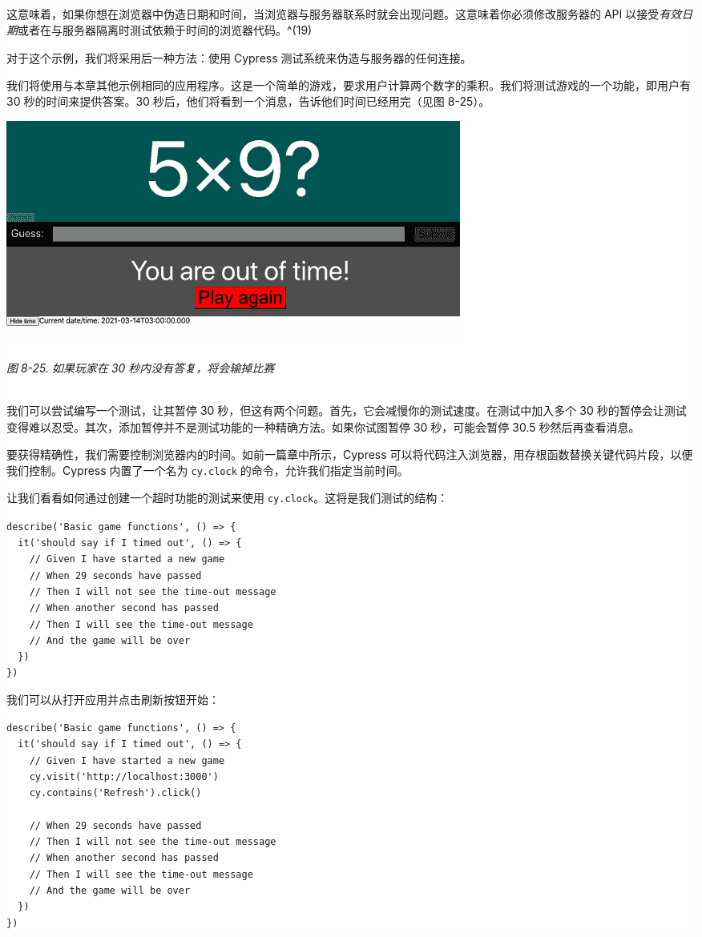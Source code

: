 这意味着，如果你想在浏览器中伪造日期和时间，当浏览器与服务器联系时就会出现问题。这意味着你必须修改服务器的 API 以接受*有效日期*或者在与服务器隔离时测试依赖于时间的浏览器代码。^(19)

对于这个示例，我们将采用后一种方法：使用 Cypress 测试系统来伪造与服务器的任何连接。

我们将使用与本章其他示例相同的应用程序。这是一个简单的游戏，要求用户计算两个数字的乘积。我们将测试游戏的一个功能，即用户有 30 秒的时间来提供答案。30 秒后，他们将看到一个消息，告诉他们时间已经用完（见图 8-25）。

![](img/recb_0825.png)

###### 图 8-25\. 如果玩家在 30 秒内没有答复，将会输掉比赛

我们可以尝试编写一个测试，让其暂停 30 秒，但这有两个问题。首先，它会减慢你的测试速度。在测试中加入多个 30 秒的暂停会让测试变得难以忍受。其次，添加暂停并不是测试功能的一种精确方法。如果你试图暂停 30 秒，可能会暂停 30.5 秒然后再查看消息。

要获得精确性，我们需要控制浏览器内的时间。如前一篇章中所示，Cypress 可以将代码注入浏览器，用存根函数替换关键代码片段，以便我们控制。Cypress 内置了一个名为 `cy.clock` 的命令，允许我们指定当前时间。

让我们看看如何通过创建一个超时功能的测试来使用 `cy.clock`。这将是我们测试的结构：

```
describe('Basic game functions', () => {
  it('should say if I timed out', () => {
    // Given I have started a new game
    // When 29 seconds have passed
    // Then I will not see the time-out message
    // When another second has passed
    // Then I will see the time-out message
    // And the game will be over
  })
})
```

我们可以从打开应用并点击刷新按钮开始：

```
describe('Basic game functions', () => {
  it('should say if I timed out', () => {
    // Given I have started a new game
    cy.visit('http://localhost:3000')
    cy.contains('Refresh').click()

    // When 29 seconds have passed
    // Then I will not see the time-out message
    // When another second has passed
    // Then I will see the time-out message
    // And the game will be over
  })
})
```
